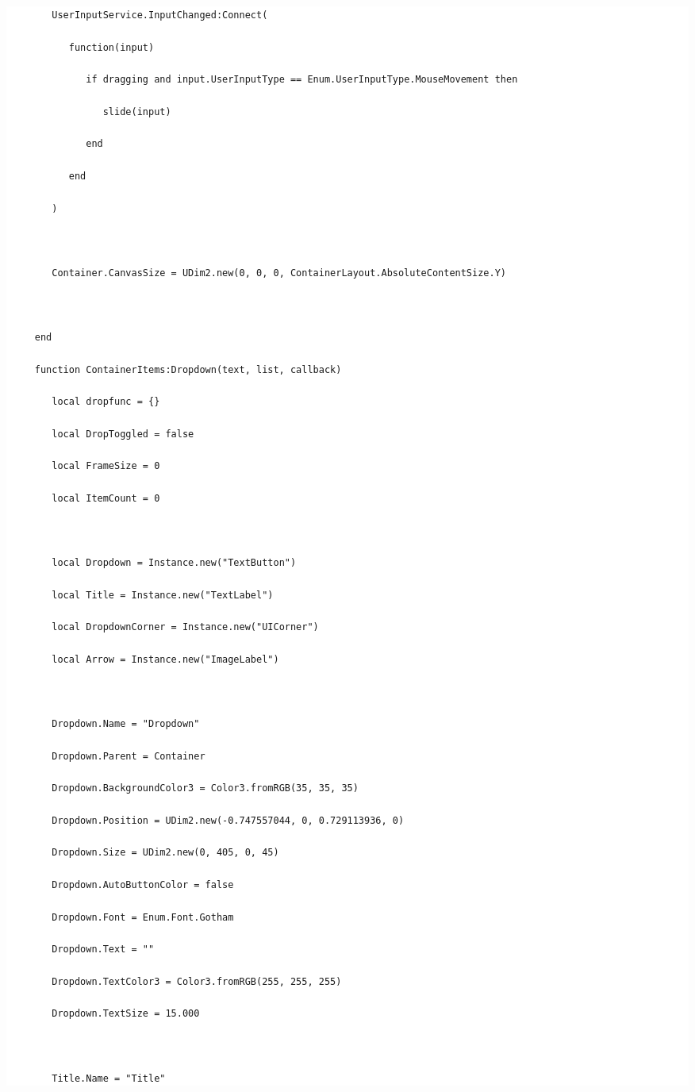      
   
            UserInputService.InputChanged:Connect(
   
               function(input)
   
                  if dragging and input.UserInputType == Enum.UserInputType.MouseMovement then
   
                     slide(input)
   
                  end
   
               end
   
            )
   
     
   
            Container.CanvasSize = UDim2.new(0, 0, 0, ContainerLayout.AbsoluteContentSize.Y)
   
     
   
         end
   
         function ContainerItems:Dropdown(text, list, callback)
   
            local dropfunc = {}
   
            local DropToggled = false
   
            local FrameSize = 0
   
            local ItemCount = 0
   
     
   
            local Dropdown = Instance.new("TextButton")
   
            local Title = Instance.new("TextLabel")
   
            local DropdownCorner = Instance.new("UICorner")
   
            local Arrow = Instance.new("ImageLabel")
   
     
   
            Dropdown.Name = "Dropdown"
   
            Dropdown.Parent = Container
   
            Dropdown.BackgroundColor3 = Color3.fromRGB(35, 35, 35)
   
            Dropdown.Position = UDim2.new(-0.747557044, 0, 0.729113936, 0)
   
            Dropdown.Size = UDim2.new(0, 405, 0, 45)
   
            Dropdown.AutoButtonColor = false
   
            Dropdown.Font = Enum.Font.Gotham
   
            Dropdown.Text = ""
   
            Dropdown.TextColor3 = Color3.fromRGB(255, 255, 255)
   
            Dropdown.TextSize = 15.000
   
     
   
            Title.Name = "Title"
   